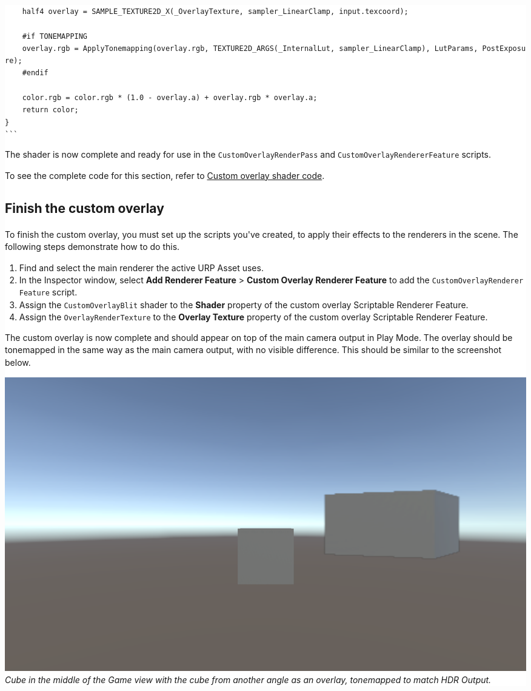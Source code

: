         half4 overlay = SAMPLE_TEXTURE2D_X(_OverlayTexture, sampler_LinearClamp, input.texcoord);

        #if TONEMAPPING
        overlay.rgb = ApplyTonemapping(overlay.rgb, TEXTURE2D_ARGS(_InternalLut, sampler_LinearClamp), LutParams, PostExposure);
        #endif

        color.rgb = color.rgb * (1.0 - overlay.a) + overlay.rgb * overlay.a;
        return color;
    }
    ```

The shader is now complete and ready for use in the `CustomOverlayRenderPass` and `CustomOverlayRendererFeature` scripts.

To see the complete code for this section, refer to [Custom overlay shader code](#custom-overlay-shader-code).

## Finish the custom overlay

To finish the custom overlay, you must set up the scripts you've created, to apply their effects to the renderers in the scene. The following steps demonstrate how to do this.

1. Find and select the main renderer the active URP Asset uses.
2. In the Inspector window, select **Add Renderer Feature** > **Custom Overlay Renderer Feature** to add the `CustomOverlayRendererFeature` script.
3. Assign the `CustomOverlayBlit` shader to the **Shader** property of the custom overlay Scriptable Renderer Feature.
4. Assign the `OverlayRenderTexture` to the **Overlay Texture** property of the custom overlay Scriptable Renderer Feature.

The custom overlay is now complete and should appear on top of the main camera output in Play Mode. The overlay should be tonemapped in the same way as the main camera output, with no visible difference. This should be similar to the screenshot below.

![Cube in the middle of the Game view with the cube from another angle as an overlay, tonemapped to match HDR Output](../Images/post-proc/hdr/HDR-Custom-Overlay-Example.png)<br/>*Cube in the middle of the Game view with the cube from another angle as an overlay, tonemapped to match HDR Output.*
